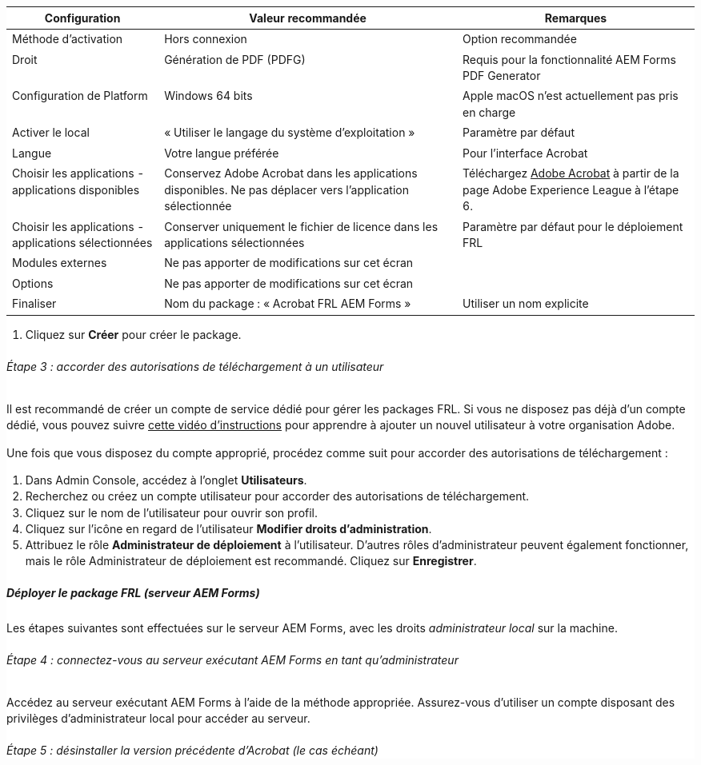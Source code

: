    | Configuration | Valeur recommandée | Remarques |
   |---------|-------------------|-------|
   | Méthode d’activation | Hors connexion | Option recommandée |
   | Droit | Génération de PDF (PDFG) | Requis pour la fonctionnalité AEM Forms PDF Generator |
   | Configuration de Platform | Windows 64 bits | Apple macOS n’est actuellement pas pris en charge |
   | Activer le local | « Utiliser le langage du système d’exploitation » | Paramètre par défaut |
   | Langue | Votre langue préférée | Pour l’interface Acrobat |
   | Choisir les applications - applications disponibles | Conservez Adobe Acrobat dans les applications disponibles. Ne pas déplacer vers l’application sélectionnée | Téléchargez [ Adobe Acrobat](#step-6-download-and-install-adobe-acrobat-pro) à partir de la page Adobe Experience League à l’étape 6. |
   | Choisir les applications - applications sélectionnées | Conserver uniquement le fichier de licence dans les applications sélectionnées | Paramètre par défaut pour le déploiement FRL |
   | Modules externes | Ne pas apporter de modifications sur cet écran | |
   | Options | Ne pas apporter de modifications sur cet écran | |
   | Finaliser | Nom du package : « Acrobat FRL AEM Forms » | Utiliser un nom explicite |

1. Cliquez sur **Créer** pour créer le package.

###### Étape 3 : accorder des autorisations de téléchargement à un utilisateur

Il est recommandé de créer un compte de service dédié pour gérer les packages FRL. Si vous ne disposez pas déjà d’un compte dédié, vous pouvez suivre [cette vidéo d’instructions](https://www.youtube.com/watch?v=w8b36YX2TEM&t=59s) pour apprendre à ajouter un nouvel utilisateur à votre organisation Adobe.

Une fois que vous disposez du compte approprié, procédez comme suit pour accorder des autorisations de téléchargement :

1. Dans Admin Console, accédez à l’onglet **Utilisateurs**.
2. Recherchez ou créez un compte utilisateur pour accorder des autorisations de téléchargement.
3. Cliquez sur le nom de l’utilisateur pour ouvrir son profil.
4. Cliquez sur l’icône en regard de l’utilisateur **Modifier droits d’administration**.
5. Attribuez le rôle **Administrateur de déploiement** à l’utilisateur. D’autres rôles d’administrateur peuvent également fonctionner, mais le rôle Administrateur de déploiement est recommandé. Cliquez sur **Enregistrer**.


##### Déployer le package FRL (serveur AEM Forms)

Les étapes suivantes sont effectuées sur le serveur AEM Forms, avec les droits *administrateur local* sur la machine.

###### Étape 4 : connectez-vous au serveur exécutant AEM Forms en tant qu’administrateur

Accédez au serveur exécutant AEM Forms à l’aide de la méthode appropriée. Assurez-vous d’utiliser un compte disposant des privilèges d’administrateur local pour accéder au serveur.

###### Étape 5 : désinstaller la version précédente d’Acrobat (le cas échéant)
